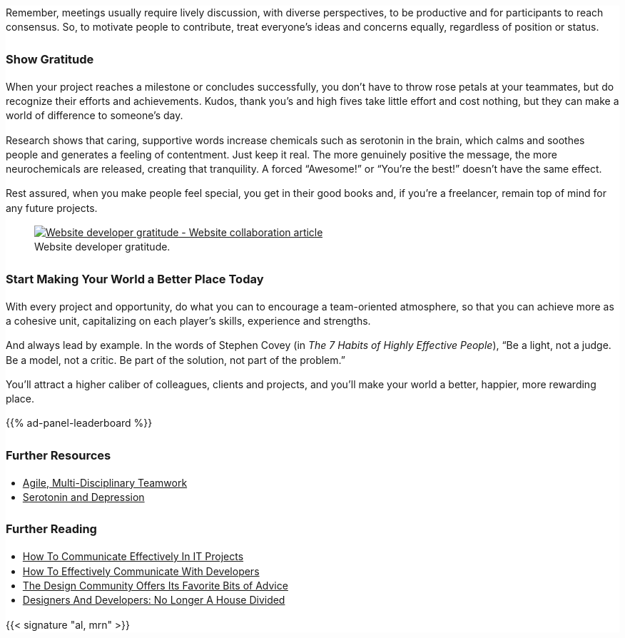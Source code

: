 Remember, meetings usually require lively discussion, with diverse perspectives, to be productive and for participants to reach consensus. So, to motivate people to contribute, treat everyone’s ideas and concerns equally, regardless of position or status.

### Show Gratitude

When your project reaches a milestone or concludes successfully, you don’t have to throw rose petals at your teammates, but do recognize their efforts and achievements. Kudos, thank you’s and high fives take little effort and cost nothing, but they can make a world of difference to someone’s day.

Research shows that caring, supportive words increase chemicals such as serotonin in the brain, which calms and soothes people and generates a feeling of contentment. Just keep it real. The more genuinely positive the message, the more neurochemicals are released, creating that tranquility. A forced “Awesome!” or “You’re the best!” doesn’t have the same effect.

Rest assured, when you make people feel special, you get in their good books and, if you’re a freelancer, remain top of mind for any future projects.

<figure><a href="https://archive.smashing.media/assets/344dbf88-fdf9-42bb-adb4-46f01eedd629/3a135877-683f-47d9-bcf4-afba007b1deb/website-collaboration-photo-9.jpg"><img loading="lazy" decoding="async" loading="lazy" decoding="async" class="53767" title="Website collaboration photo 9" src="https://archive.smashing.media/assets/344dbf88-fdf9-42bb-adb4-46f01eedd629/3a135877-683f-47d9-bcf4-afba007b1deb/website-collaboration-photo-9.jpg" alt="Website developer gratitude - Website collaboration article" width="534" height="483" /></a><figcaption>Website developer gratitude.</figcaption></figure>

### Start Making Your World a Better Place Today

With every project and opportunity, do what you can to encourage a team-oriented atmosphere, so that you can achieve more as a cohesive unit, capitalizing on each player’s skills, experience and strengths.

And always lead by example. In the words of Stephen Covey (in *The 7 Habits of Highly Effective People*), “Be a light, not a judge. Be a model, not a critic. Be part of the solution, not part of the problem.”

You’ll attract a higher caliber of colleagues, clients and projects, and you’ll make your world a better, happier, more rewarding place.

{{% ad-panel-leaderboard %}}

### Further Resources

*   [Agile, Multi-Disciplinary Teamwork](https://www.methodsandtools.com/archive/archive.php?id=17 "Teamwork - Methods and Tools")
*   [Serotonin and Depression](https://serendip.brynmawr.edu/bb/neuro/neuro99/web3/Ho.html "Serotonin and Depression")

### Further Reading

*   [How To Communicate Effectively In IT Projects](https://www.smashingmagazine.com/2014/06/communicating-effectively-in-projects/)
*   [How To Effectively Communicate With Developers](https://www.smashingmagazine.com/2009/08/how-to-effectively-communicate-with-developers/)
*   [The Design Community Offers Its Favorite Bits of Advice](https://www.smashingmagazine.com/2011/03/the-design-community-offers-its-favorite-bits-of-advice/)
*   [Designers And Developers: No Longer A House Divided](https://www.smashingmagazine.com/2015/05/designers-and-developers-no-longer-a-house-divided/)

{{< signature "al, mrn" >}}

